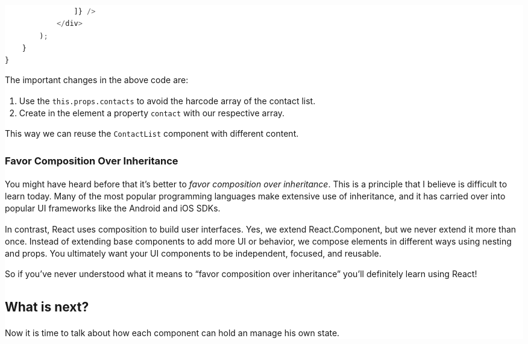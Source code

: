 ```javascript
                ]} />
            </div>
        );
    }
}
```

The important changes in the above code are:

1. Use the `this.props.contacts` to avoid the harcode array of the contact list.
2. Create in the element a property `contact` with our respective array.

This way we can reuse the `ContactList` component with different content.

### Favor Composition Over Inheritance

You might have heard before that it’s better to _favor composition over inheritance_. This is a principle that I believe is difficult to learn today. Many of the most popular programming languages make extensive use of inheritance, and it has carried over into popular UI frameworks like the Android and iOS SDKs.

In contrast, React uses composition to build user interfaces. Yes, we extend React.Component, but we never extend it more than once. Instead of extending base components to add more UI or behavior, we compose elements in different ways using nesting and props. You ultimately want your UI components to be independent, focused, and reusable.

So if you’ve never understood what it means to “favor composition over inheritance” you’ll definitely learn using React!

## What is next?

Now it is time to talk about how each component can hold an manage his own state.
